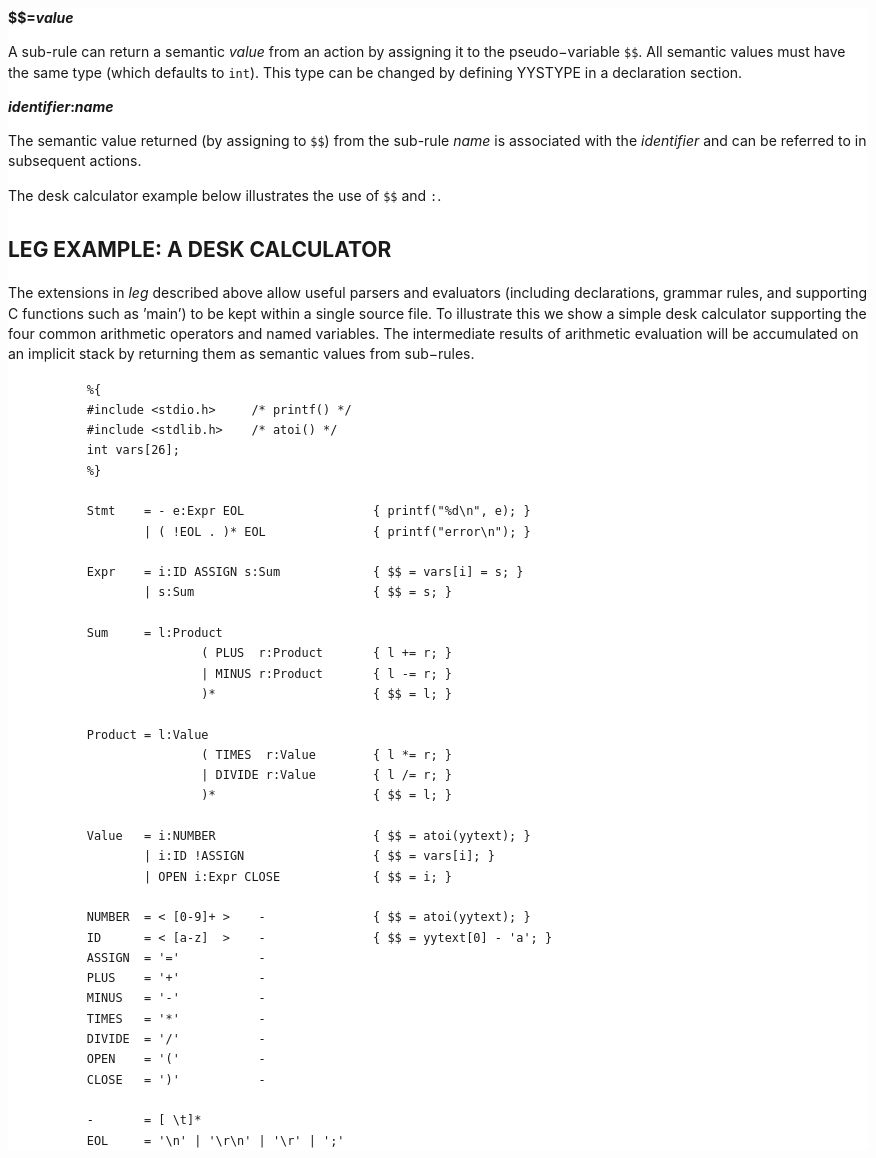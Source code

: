**$$=_value_**

A sub-rule can return a semantic _value_ from an action by
assigning it to the pseudo&minus;variable `$$`. All semantic
values must have the same type (which defaults to `int`). This
type can be changed by defining YYSTYPE in a declaration
section.

**_identifier_:_name_**

The semantic value returned (by assigning to `$$`) from the
sub-rule _name_ is associated with the _identifier_ and can be
referred to in subsequent actions.

The desk calculator example below illustrates the use of
`$$` and `:`.

<a name="LEG_EXAMPLE_A_DESK_CALCULATOR">
<h2>LEG EXAMPLE: A DESK CALCULATOR</h2>
</a>

The extensions in *leg* described above allow useful parsers and evaluators (including declarations, grammar rules, and supporting C functions such as ’main’) to be kept within a single source file. To illustrate this we show a simple desk calculator supporting the four common arithmetic operators and named variables. The intermediate results of arithmetic evaluation will be accumulated on an implicit stack by returning them as semantic values from sub−rules.
```bison
           %{
           #include <stdio.h>     /* printf() */
           #include <stdlib.h>    /* atoi() */
           int vars[26];
           %}

           Stmt    = - e:Expr EOL                  { printf("%d\n", e); }
                   | ( !EOL . )* EOL               { printf("error\n"); }

           Expr    = i:ID ASSIGN s:Sum             { $$ = vars[i] = s; }
                   | s:Sum                         { $$ = s; }

           Sum     = l:Product
                           ( PLUS  r:Product       { l += r; }
                           | MINUS r:Product       { l -= r; }
                           )*                      { $$ = l; }

           Product = l:Value
                           ( TIMES  r:Value        { l *= r; }
                           | DIVIDE r:Value        { l /= r; }
                           )*                      { $$ = l; }

           Value   = i:NUMBER                      { $$ = atoi(yytext); }
                   | i:ID !ASSIGN                  { $$ = vars[i]; }
                   | OPEN i:Expr CLOSE             { $$ = i; }

           NUMBER  = < [0-9]+ >    -               { $$ = atoi(yytext); }
           ID      = < [a-z]  >    -               { $$ = yytext[0] - 'a'; }
           ASSIGN  = '='           -
           PLUS    = '+'           -
           MINUS   = '-'           -
           TIMES   = '*'           -
           DIVIDE  = '/'           -
           OPEN    = '('           -
           CLOSE   = ')'           -

           -       = [ \t]*
           EOL     = '\n' | '\r\n' | '\r' | ';'

```